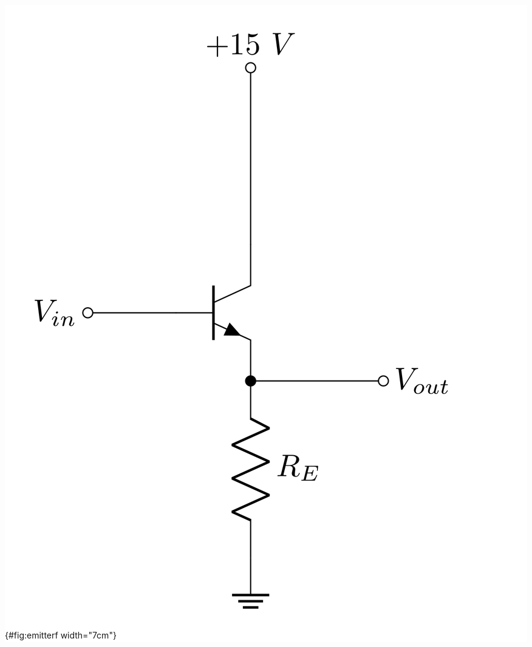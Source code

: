 ![Emitter follower transistor circuit](https://raw.githubusercontent.com/UCBoulder/PHYS-3330/main/lab7fig/emitterf.png){#fig:emitterf width="7cm"}
